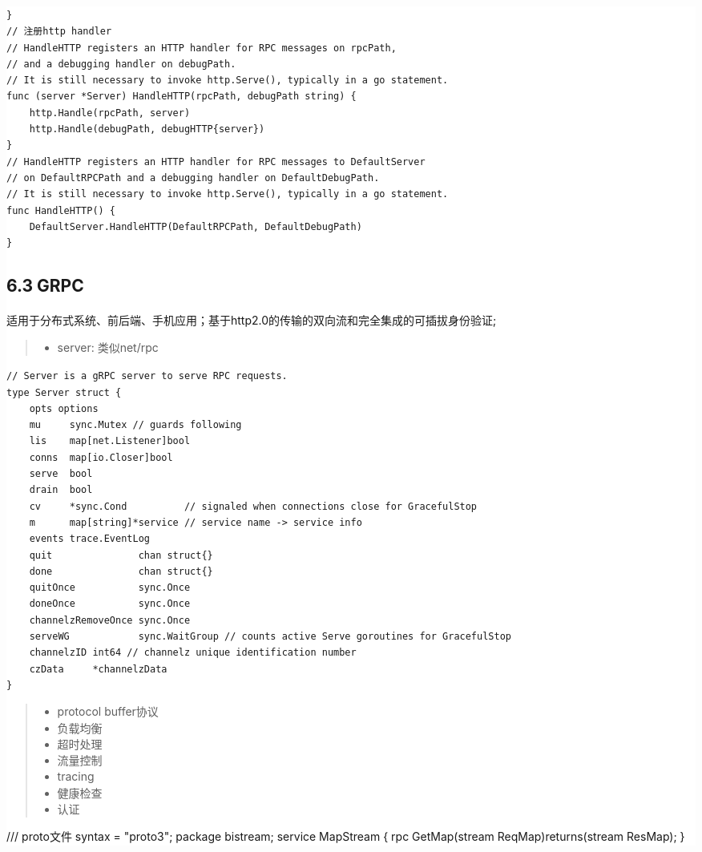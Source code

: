 ```
}
// 注册http handler
// HandleHTTP registers an HTTP handler for RPC messages on rpcPath,
// and a debugging handler on debugPath.
// It is still necessary to invoke http.Serve(), typically in a go statement.
func (server *Server) HandleHTTP(rpcPath, debugPath string) {
	http.Handle(rpcPath, server)
	http.Handle(debugPath, debugHTTP{server})
}
// HandleHTTP registers an HTTP handler for RPC messages to DefaultServer
// on DefaultRPCPath and a debugging handler on DefaultDebugPath.
// It is still necessary to invoke http.Serve(), typically in a go statement.
func HandleHTTP() {
	DefaultServer.HandleHTTP(DefaultRPCPath, DefaultDebugPath)
}
```

6.3 GRPC
---
适用于分布式系统、前后端、手机应用；基于http2.0的传输的双向流和完全集成的可插拔身份验证;
>- server: 类似net/rpc
>
```
// Server is a gRPC server to serve RPC requests.
type Server struct {
	opts options
	mu     sync.Mutex // guards following
	lis    map[net.Listener]bool
	conns  map[io.Closer]bool
	serve  bool
	drain  bool
	cv     *sync.Cond          // signaled when connections close for GracefulStop
	m      map[string]*service // service name -> service info
	events trace.EventLog
	quit               chan struct{}
	done               chan struct{}
	quitOnce           sync.Once
	doneOnce           sync.Once
	channelzRemoveOnce sync.Once
	serveWG            sync.WaitGroup // counts active Serve goroutines for GracefulStop
	channelzID int64 // channelz unique identification number
	czData     *channelzData
}
```
>- protocol buffer协议
>- 负载均衡
>- 超时处理
>- 流量控制
>- tracing
>- 健康检查
>- 认证
>
>```
/// proto文件
syntax = "proto3";
package bistream;
service MapStream {
rpc GetMap(stream ReqMap)returns(stream ResMap);
}
